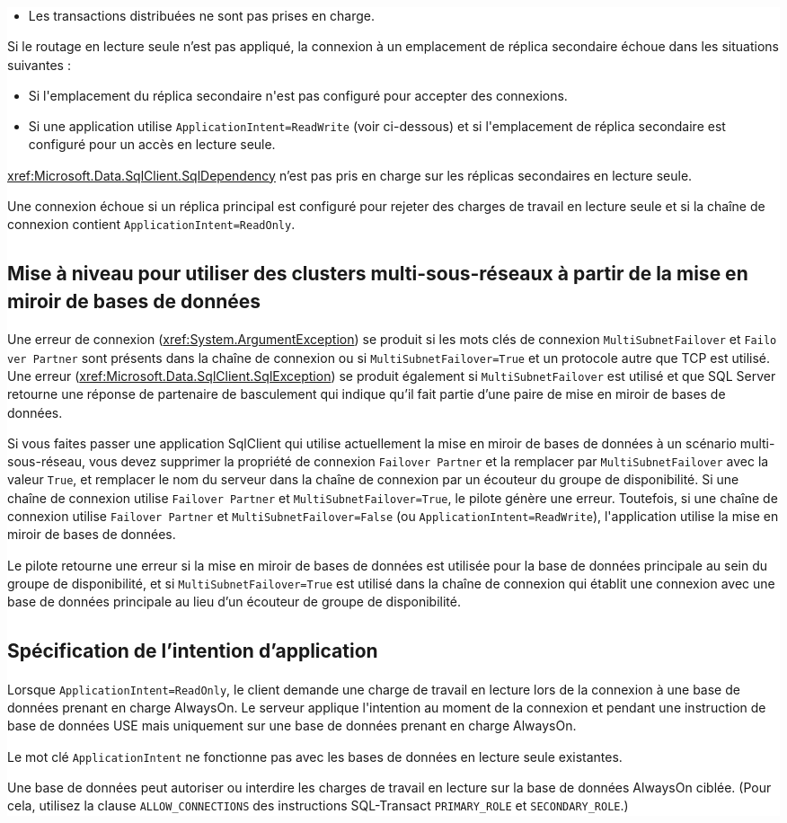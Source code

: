 - Les transactions distribuées ne sont pas prises en charge.  
  
 Si le routage en lecture seule n’est pas appliqué, la connexion à un emplacement de réplica secondaire échoue dans les situations suivantes :  
  
- Si l'emplacement du réplica secondaire n'est pas configuré pour accepter des connexions.  
  
- Si une application utilise `ApplicationIntent=ReadWrite` (voir ci-dessous) et si l'emplacement de réplica secondaire est configuré pour un accès en lecture seule.  
  
<xref:Microsoft.Data.SqlClient.SqlDependency> n’est pas pris en charge sur les réplicas secondaires en lecture seule.  
  
Une connexion échoue si un réplica principal est configuré pour rejeter des charges de travail en lecture seule et si la chaîne de connexion contient `ApplicationIntent=ReadOnly`.  
  
## <a name="upgrading-to-use-multi-subnet-clusters-from-database-mirroring"></a>Mise à niveau pour utiliser des clusters multi-sous-réseaux à partir de la mise en miroir de bases de données  
Une erreur de connexion (<xref:System.ArgumentException>) se produit si les mots clés de connexion `MultiSubnetFailover` et `Failover Partner` sont présents dans la chaîne de connexion ou si `MultiSubnetFailover=True` et un protocole autre que TCP est utilisé. Une erreur (<xref:Microsoft.Data.SqlClient.SqlException>) se produit également si `MultiSubnetFailover` est utilisé et que SQL Server retourne une réponse de partenaire de basculement qui indique qu’il fait partie d’une paire de mise en miroir de bases de données.  
  
Si vous faites passer une application SqlClient qui utilise actuellement la mise en miroir de bases de données à un scénario multi-sous-réseau, vous devez supprimer la propriété de connexion `Failover Partner` et la remplacer par `MultiSubnetFailover` avec la valeur `True`, et remplacer le nom du serveur dans la chaîne de connexion par un écouteur du groupe de disponibilité. Si une chaîne de connexion utilise `Failover Partner` et `MultiSubnetFailover=True`, le pilote génère une erreur. Toutefois, si une chaîne de connexion utilise `Failover Partner` et `MultiSubnetFailover=False` (ou `ApplicationIntent=ReadWrite`), l'application utilise la mise en miroir de bases de données.  
  
Le pilote retourne une erreur si la mise en miroir de bases de données est utilisée pour la base de données principale au sein du groupe de disponibilité, et si `MultiSubnetFailover=True` est utilisé dans la chaîne de connexion qui établit une connexion avec une base de données principale au lieu d’un écouteur de groupe de disponibilité.  
  
## <a name="specifying-application-intent"></a>Spécification de l’intention d’application  
Lorsque `ApplicationIntent=ReadOnly`, le client demande une charge de travail en lecture lors de la connexion à une base de données prenant en charge AlwaysOn. Le serveur applique l'intention au moment de la connexion et pendant une instruction de base de données USE mais uniquement sur une base de données prenant en charge AlwaysOn.  
  
Le mot clé `ApplicationIntent` ne fonctionne pas avec les bases de données en lecture seule existantes.  
  
Une base de données peut autoriser ou interdire les charges de travail en lecture sur la base de données AlwaysOn ciblée. (Pour cela, utilisez la clause `ALLOW_CONNECTIONS` des instructions SQL-Transact `PRIMARY_ROLE` et `SECONDARY_ROLE`.)  
  